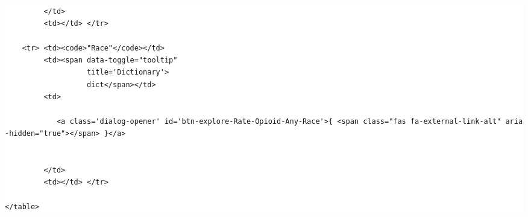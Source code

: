                 
             </td> 
             <td></td> </tr>
        
        <tr> <td><code>"Race"</code></td>
             <td><span data-toggle="tooltip"
                       title='Dictionary'>
                       dict</span></td> 
             <td>
             
                <a class='dialog-opener' id='btn-explore-Rate-Opioid-Any-Race'>{ <span class="fas fa-external-link-alt" aria-hidden="true"></span> }</a>
             
                
             </td> 
             <td></td> </tr>
        
    </table>
</div>

    

    

    

    

<script>
$(document).ready(function() {
    $( "#explore-Rate-Opioid-Any" ).dialog({
      autoOpen: false,
      width: 'auto',
      create: function (event, ui) {
        // Set max-width
        $(this).parent().css("maxWidth", "600px");
      }
    });
    
    $("#btn-explore-Rate-Opioid-Any-Total").click(function() {
        $( "#explore-Rate-Opioid-Any-Total" ).dialog("open").css({'max-height':"400px", overflow:"auto"});;
        $('.ui-dialog :button').blur();
    });
        
    
    $("#btn-explore-Rate-Opioid-Any-Sex").click(function() {
        $( "#explore-Rate-Opioid-Any-Sex" ).dialog("open").css({'max-height':"400px", overflow:"auto"});;
        $('.ui-dialog :button').blur();
    });
        
    
    $("#btn-explore-Rate-Opioid-Any-Region").click(function() {
        $( "#explore-Rate-Opioid-Any-Region" ).dialog("open").css({'max-height':"400px", overflow:"auto"});;
        $('.ui-dialog :button').blur();
    });
        
    
    $("#btn-explore-Rate-Opioid-Any-Race").click(function() {
        $( "#explore-Rate-Opioid-Any-Race" ).dialog("open").css({'max-height':"400px", overflow:"auto"});;
        $('.ui-dialog :button').blur();
    });
        